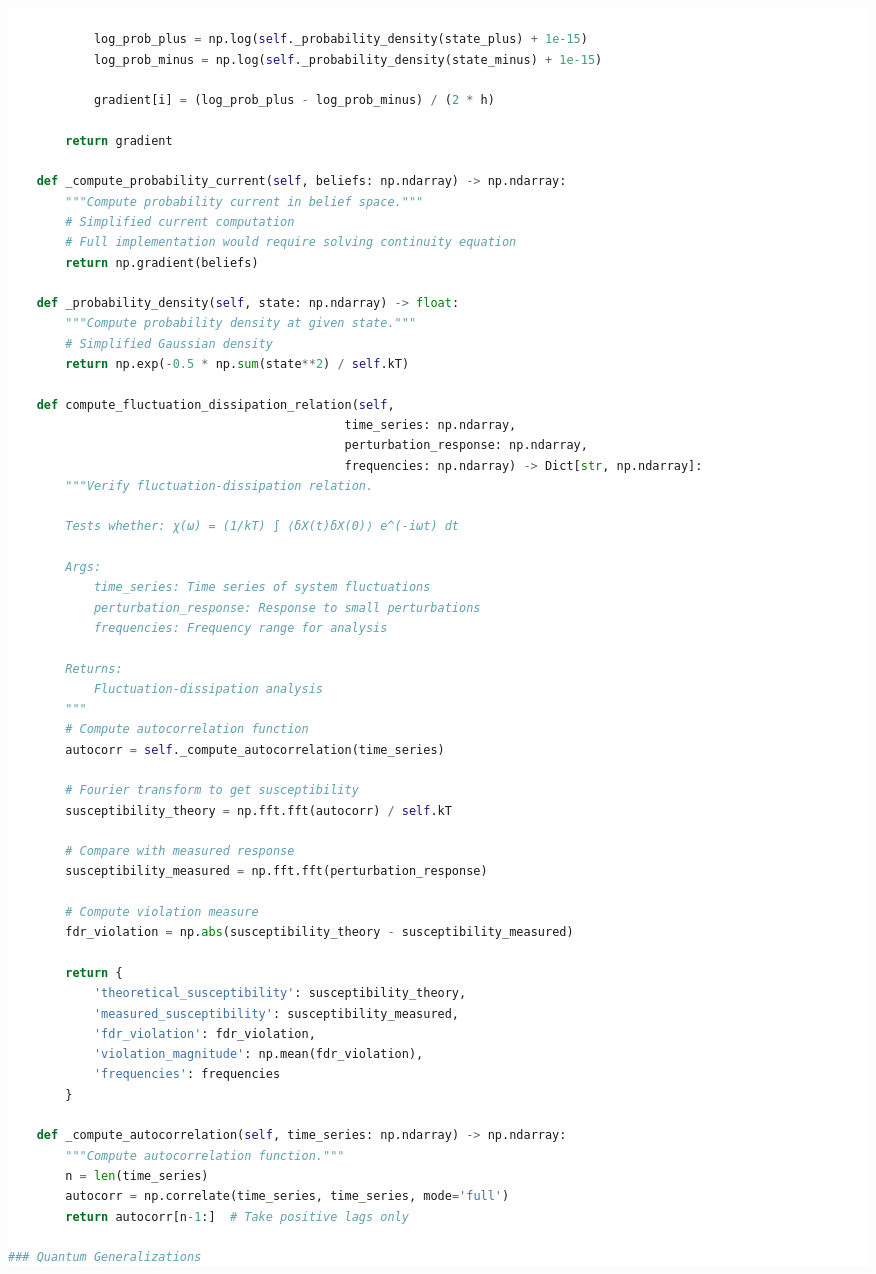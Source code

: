 ```python
            
            log_prob_plus = np.log(self._probability_density(state_plus) + 1e-15)
            log_prob_minus = np.log(self._probability_density(state_minus) + 1e-15)
            
            gradient[i] = (log_prob_plus - log_prob_minus) / (2 * h)
        
        return gradient
    
    def _compute_probability_current(self, beliefs: np.ndarray) -> np.ndarray:
        """Compute probability current in belief space."""
        # Simplified current computation
        # Full implementation would require solving continuity equation
        return np.gradient(beliefs)
    
    def _probability_density(self, state: np.ndarray) -> float:
        """Compute probability density at given state."""
        # Simplified Gaussian density
        return np.exp(-0.5 * np.sum(state**2) / self.kT)
    
    def compute_fluctuation_dissipation_relation(self,
                                               time_series: np.ndarray,
                                               perturbation_response: np.ndarray,
                                               frequencies: np.ndarray) -> Dict[str, np.ndarray]:
        """Verify fluctuation-dissipation relation.
        
        Tests whether: χ(ω) = (1/kT) ∫ ⟨δX(t)δX(0)⟩ e^(-iωt) dt
        
        Args:
            time_series: Time series of system fluctuations
            perturbation_response: Response to small perturbations
            frequencies: Frequency range for analysis
            
        Returns:
            Fluctuation-dissipation analysis
        """
        # Compute autocorrelation function
        autocorr = self._compute_autocorrelation(time_series)
        
        # Fourier transform to get susceptibility
        susceptibility_theory = np.fft.fft(autocorr) / self.kT
        
        # Compare with measured response
        susceptibility_measured = np.fft.fft(perturbation_response)
        
        # Compute violation measure
        fdr_violation = np.abs(susceptibility_theory - susceptibility_measured)
        
        return {
            'theoretical_susceptibility': susceptibility_theory,
            'measured_susceptibility': susceptibility_measured,
            'fdr_violation': fdr_violation,
            'violation_magnitude': np.mean(fdr_violation),
            'frequencies': frequencies
        }
    
    def _compute_autocorrelation(self, time_series: np.ndarray) -> np.ndarray:
        """Compute autocorrelation function."""
        n = len(time_series)
        autocorr = np.correlate(time_series, time_series, mode='full')
        return autocorr[n-1:]  # Take positive lags only

### Quantum Generalizations

```